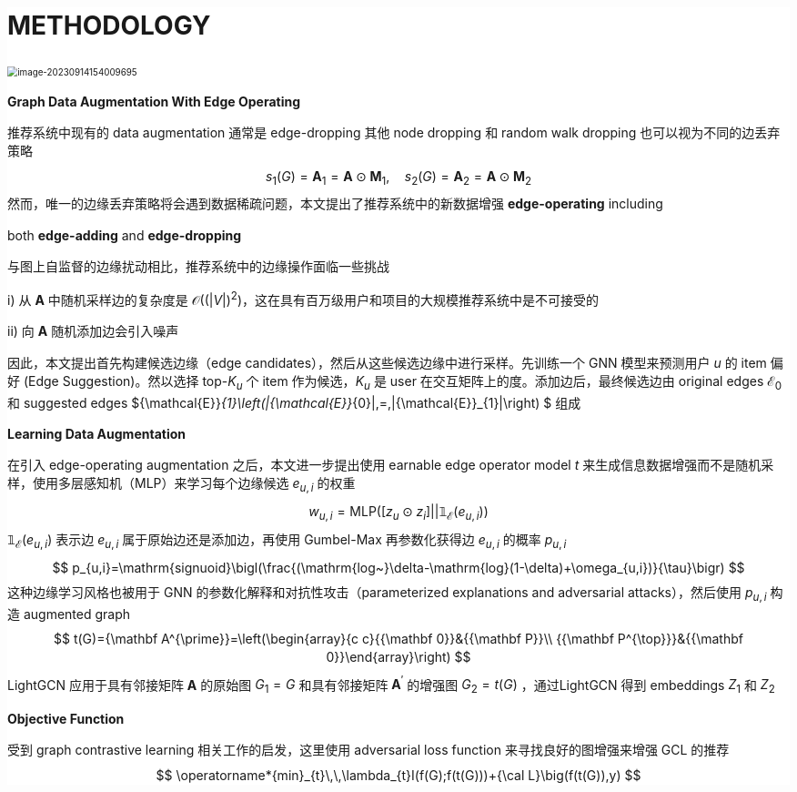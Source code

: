 # METHODOLOGY

<img src="C:\Users\Asus\AppData\Roaming\Typora\typora-user-images\image-20230914154009695.png" alt="image-20230914154009695" style="zoom:70%;" />



**Graph Data Augmentation With Edge Operating**

推荐系统中现有的 data augmentation 通常是 edge-dropping 其他 node dropping 和 random walk dropping 也可以视为不同的边丢弃策略
$$
s_{1}(G)=\mathbf{A}_{1}=\mathbf{A}\odot\mathbf{M}_{1},\quad s_{2}(G)=\mathbf{A}_{2}=\mathbf{A}\odot\mathbf{M}_{2}
$$
然而，唯一的边缘丢弃策略将会遇到数据稀疏问题，本文提出了推荐系统中的新数据增强 **edge-operating** including

both **edge-adding** and **edge-dropping**

与图上自监督的边缘扰动相比，推荐系统中的边缘操作面临一些挑战

i) 从 $\mathbf A$ 中随机采样边的复杂度是 ${\mathcal O((|V|)^2)}$，这在具有百万级用户和项目的大规模推荐系统中是不可接受的

ii) 向 $\mathbf A$ 随机添加边会引入噪声

因此，本文提出首先构建候选边缘（edge candidates），然后从这些候选边缘中进行采样。先训练一个 GNN 模型来预测用户 $u$ 的 item 偏好 (Edge Suggestion)。然以选择 top-$K_u$ 个 item 作为候选，$K_u$ 是 user 在交互矩阵上的度。添加边后，最终候选边由 original edges $\mathcal E_0$ 和 suggested edges ${\mathcal{E}}_{1}\left(|{\mathcal{E}}_{0}|\,=\,|{\mathcal{E}}_{1}|\right) $ 组成



**Learning Data Augmentation**

在引入 edge-operating augmentation 之后，本文进一步提出使用 earnable edge operator model $t$ 来生成信息数据增强而不是随机采样，使用多层感知机（MLP）来学习每个边缘候选 $e_{u,i}$ 的权重
$$
w_{u,i}=\mathrm{MLP}\left(\left[z_{u}\odot z_{i}\right]\left|\right|\mathbb 1_{{\mathcal{E}}}\left(e_{u,i}\right)\right)
$$
$\mathbb 1_{{\mathcal{E}}}\left(e_{u,i}\right)$ 表示边 $e_{u,i}$ 属于原始边还是添加边，再使用 Gumbel-Max 再参数化获得边 $e_{u,i}$ 的概率 $p_{u,i}$
$$
p_{u,i}=\mathrm{signuoid}\bigl(\frac{(\mathrm{log~}\delta-\mathrm{log}(1-\delta)+\omega_{u,i})}{\tau}\bigr)
$$
这种边缘学习风格也被用于 GNN 的参数化解释和对抗性攻击（parameterized explanations and adversarial
attacks），然后使用 $p_{u,i}$ 构造 augmented graph 
$$
t(G)={\mathbf A^{\prime}}=\left(\begin{array}{c c}{{\mathbf 0}}&{{\mathbf P}}\\ {{\mathbf P^{\top}}}&{{\mathbf 0}}\end{array}\right)
$$
LightGCN 应用于具有邻接矩阵 $\mathbf A$ 的原始图 $G_1 = G$ 和具有邻接矩阵 $\mathbf A^{\prime}$ 的增强图 $G_2 = t(G)$ ，通过LightGCN 得到 embeddings $Z_1$ 和 $Z_2$



**Objective Function**

受到 graph contrastive learning 相关工作的启发，这里使用 adversarial loss function 来寻找良好的图增强来增强 GCL 的推荐
$$
\operatorname*{min}_{t}\,\,\lambda_{t}I(f(G);f(t(G)))+{\cal L}\big(f(t(G)),y)
$$

